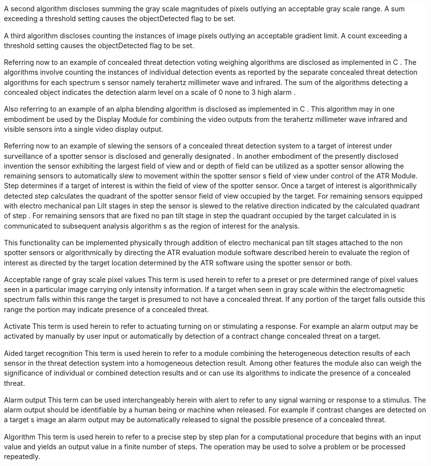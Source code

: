 A second algorithm discloses summing the gray scale magnitudes of pixels outlying an acceptable gray scale range. A sum exceeding a threshold setting causes the objectDetected flag to be set.

A third algorithm discloses counting the instances of image pixels outlying an acceptable gradient limit. A count exceeding a threshold setting causes the objectDetected flag to be set.

Referring now to an example of concealed threat detection voting weighing algorithms are disclosed as implemented in C . The algorithms involve counting the instances of individual detection events as reported by the separate concealed threat detection algorithms for each spectrum s sensor namely terahertz millimeter wave and infrared. The sum of the algorithms detecting a concealed object indicates the detection alarm level on a scale of 0 none to 3 high alarm .

Also referring to an example of an alpha blending algorithm is disclosed as implemented in C . This algorithm may in one embodiment be used by the Display Module for combining the video outputs from the terahertz millimeter wave infrared and visible sensors into a single video display output.

Referring now to an example of slewing the sensors of a concealed threat detection system to a target of interest under surveillance of a spotter sensor is disclosed and generally designated . In another embodiment of the presently disclosed invention the sensor exhibiting the largest field of view and or depth of field can be utilized as a spotter sensor allowing the remaining sensors to automatically slew to movement within the spotter sensor s field of view under control of the ATR Module. Step determines if a target of interest is within the field of view of the spotter sensor. Once a target of interest is algorithmically detected step calculates the quadrant of the spotter sensor field of view occupied by the target. For remaining sensors equipped with electro mechanical pan Lilt stages in step the sensor is slewed to the relative direction indicated by the calculated quadrant of step . For remaining sensors that are fixed no pan tilt stage in step the quadrant occupied by the target calculated in is communicated to subsequent analysis algorithm s as the region of interest for the analysis.

This functionality can be implemented physically through addition of electro mechanical pan tilt stages attached to the non spotter sensors or algorithmically by directing the ATR evaluation module software described herein to evaluate the region of interest as directed by the target location determined by the ATR software using the spotter sensor or both.

Acceptable range of gray scale pixel values This term is used herein to refer to a preset or pre determined range of pixel values seen in a particular image carrying only intensity information. If a target when seen in gray scale within the electromagnetic spectrum falls within this range the target is presumed to not have a concealed threat. If any portion of the target falls outside this range the portion may indicate presence of a concealed threat.

Activate This term is used herein to refer to actuating turning on or stimulating a response. For example an alarm output may be activated by manually by user input or automatically by detection of a contract change concealed threat on a target.

Aided target recognition This term is used herein to refer to a module combining the heterogeneous detection results of each sensor in the threat detection system into a homogeneous detection result. Among other features the module also can weigh the significance of individual or combined detection results and or can use its algorithms to indicate the presence of a concealed threat.

Alarm output This term can be used interchangeably herein with alert to refer to any signal warning or response to a stimulus. The alarm output should be identifiable by a human being or machine when released. For example if contrast changes are detected on a target s image an alarm output may be automatically released to signal the possible presence of a concealed threat.

Algorithm This term is used herein to refer to a precise step by step plan for a computational procedure that begins with an input value and yields an output value in a finite number of steps. The operation may be used to solve a problem or be processed repeatedly.
